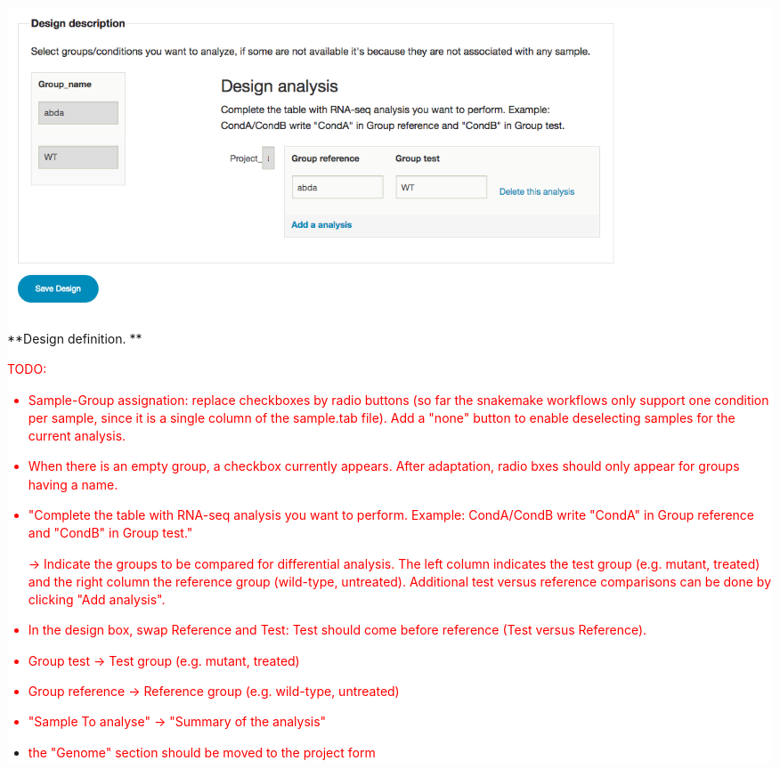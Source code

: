<img src="./images/rna-seq_design_description.png" alt="**Design definition. ** " width="80%" />
<p class="caption">
**Design definition. **
</p>

<font color="red"> TODO:

-   Sample-Group assignation: replace checkboxes by radio buttons (so
    far the snakemake workflows only support one condition per sample,
    since it is a single column of the sample.tab file). Add a "none"
    button to enable deselecting samples for the current analysis.

-   When there is an empty group, a checkbox currently appears. After
    adaptation, radio bxes should only appear for groups having a name.

-   "Complete the table with RNA-seq analysis you want to perform.
    Example: CondA/CondB write "CondA" in Group reference and "CondB" in
    Group test."

    -&gt; Indicate the groups to be compared for differential analysis.
    The left column indicates the test group (e.g. mutant, treated) and
    the right column the reference group (wild-type, untreated).
    Additional test versus reference comparisons can be done by clicking
    "Add analysis".

-   In the design box, swap Reference and Test: Test should come before
    reference (Test versus Reference).
-   Group test -&gt; Test group (e.g. mutant, treated)
-   Group reference -&gt; Reference group (e.g. wild-type, untreated)
-   "Sample To analyse" -&gt; "Summary of the analysis"
-   the "Genome" section should be moved to the project form </font>
